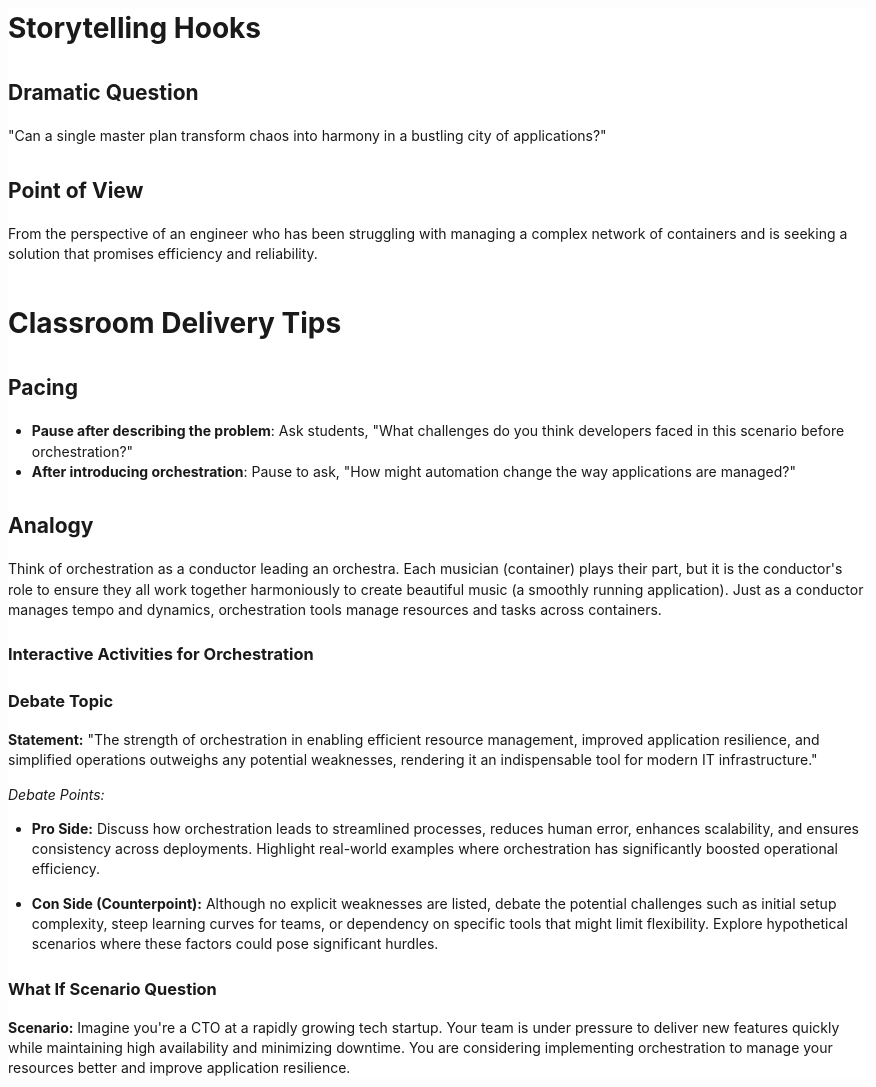 # Storytelling Hooks

## Dramatic Question
"Can a single master plan transform chaos into harmony in a bustling city of applications?"

## Point of View
From the perspective of an engineer who has been struggling with managing a complex network of containers and is seeking a solution that promises efficiency and reliability.

# Classroom Delivery Tips

## Pacing
- **Pause after describing the problem**: Ask students, "What challenges do you think developers faced in this scenario before orchestration?"
- **After introducing orchestration**: Pause to ask, "How might automation change the way applications are managed?"

## Analogy
Think of orchestration as a conductor leading an orchestra. Each musician (container) plays their part, but it is the conductor's role to ensure they all work together harmoniously to create beautiful music (a smoothly running application). Just as a conductor manages tempo and dynamics, orchestration tools manage resources and tasks across containers.

### Interactive Activities for Orchestration
### Debate Topic

**Statement:** "The strength of orchestration in enabling efficient resource management, improved application resilience, and simplified operations outweighs any potential weaknesses, rendering it an indispensable tool for modern IT infrastructure."

*Debate Points:*

- **Pro Side:** Discuss how orchestration leads to streamlined processes, reduces human error, enhances scalability, and ensures consistency across deployments. Highlight real-world examples where orchestration has significantly boosted operational efficiency.
  
- **Con Side (Counterpoint):** Although no explicit weaknesses are listed, debate the potential challenges such as initial setup complexity, steep learning curves for teams, or dependency on specific tools that might limit flexibility. Explore hypothetical scenarios where these factors could pose significant hurdles.

### What If Scenario Question

**Scenario:** Imagine you're a CTO at a rapidly growing tech startup. Your team is under pressure to deliver new features quickly while maintaining high availability and minimizing downtime. You are considering implementing orchestration to manage your resources better and improve application resilience.
